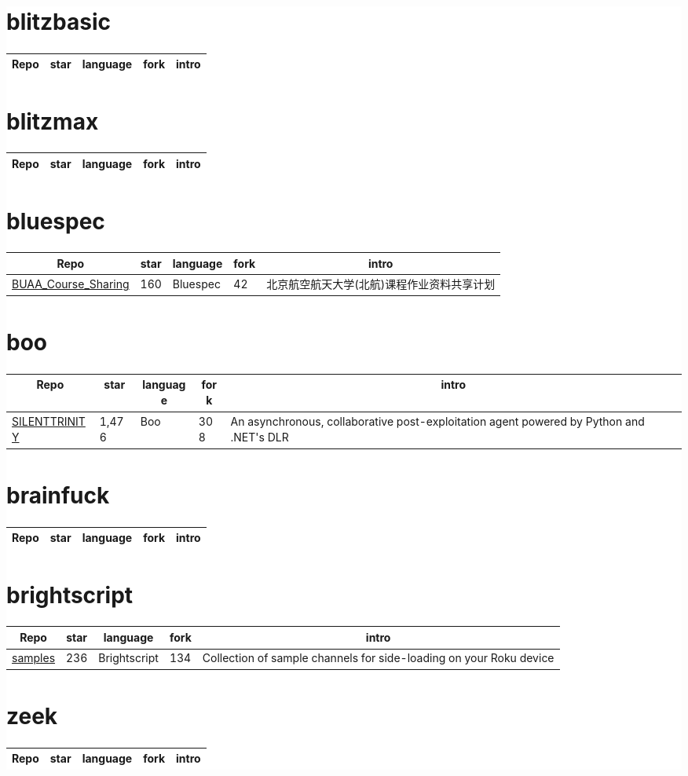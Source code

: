 
# blitzbasic

Repo|star|language|fork|intro
-|-|-|-|-



# blitzmax

Repo|star|language|fork|intro
-|-|-|-|-



# bluespec

Repo|star|language|fork|intro
-|-|-|-|-
[BUAA_Course_Sharing](https://github.com/TheBloodthirster/BUAA_Course_Sharing)|160|Bluespec|42|北京航空航天大学(北航)课程作业资料共享计划


# boo

Repo|star|language|fork|intro
-|-|-|-|-
[SILENTTRINITY](https://github.com/byt3bl33d3r/SILENTTRINITY)|1,476|Boo|308|An asynchronous, collaborative post-exploitation agent powered by Python and .NET's DLR


# brainfuck

Repo|star|language|fork|intro
-|-|-|-|-



# brightscript

Repo|star|language|fork|intro
-|-|-|-|-
[samples](https://github.com/rokudev/samples)|236|Brightscript|134|Collection of sample channels for side-loading on your Roku device


# zeek

Repo|star|language|fork|intro
-|-|-|-|-
